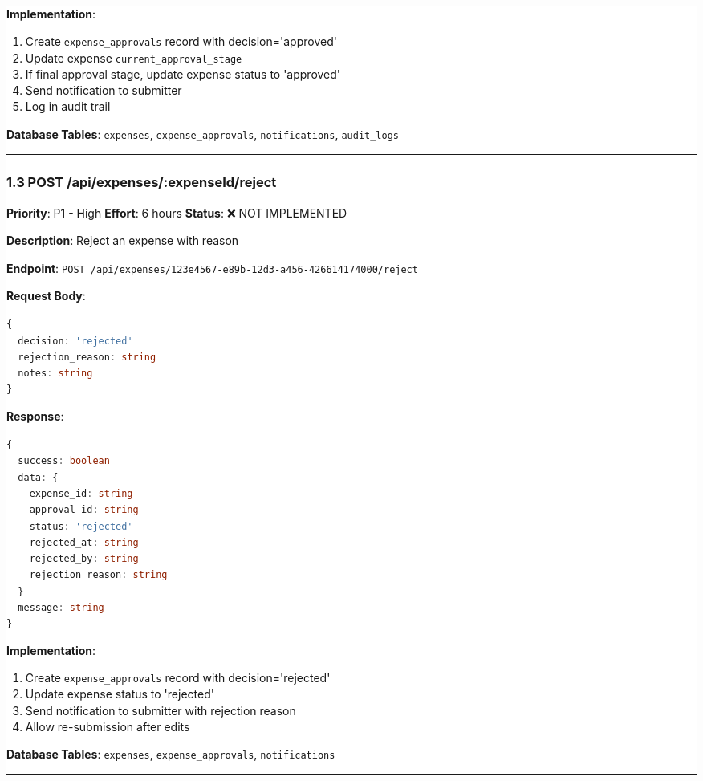 **Implementation**:
1. Create `expense_approvals` record with decision='approved'
2. Update expense `current_approval_stage`
3. If final approval stage, update expense status to 'approved'
4. Send notification to submitter
5. Log in audit trail

**Database Tables**: `expenses`, `expense_approvals`, `notifications`, `audit_logs`

---

### 1.3 POST /api/expenses/:expenseId/reject

**Priority**: P1 - High
**Effort**: 6 hours
**Status**: ❌ NOT IMPLEMENTED

**Description**: Reject an expense with reason

**Endpoint**: `POST /api/expenses/123e4567-e89b-12d3-a456-426614174000/reject`

**Request Body**:
```typescript
{
  decision: 'rejected'
  rejection_reason: string
  notes: string
}
```

**Response**:
```typescript
{
  success: boolean
  data: {
    expense_id: string
    approval_id: string
    status: 'rejected'
    rejected_at: string
    rejected_by: string
    rejection_reason: string
  }
  message: string
}
```

**Implementation**:
1. Create `expense_approvals` record with decision='rejected'
2. Update expense status to 'rejected'
3. Send notification to submitter with rejection reason
4. Allow re-submission after edits

**Database Tables**: `expenses`, `expense_approvals`, `notifications`

---

